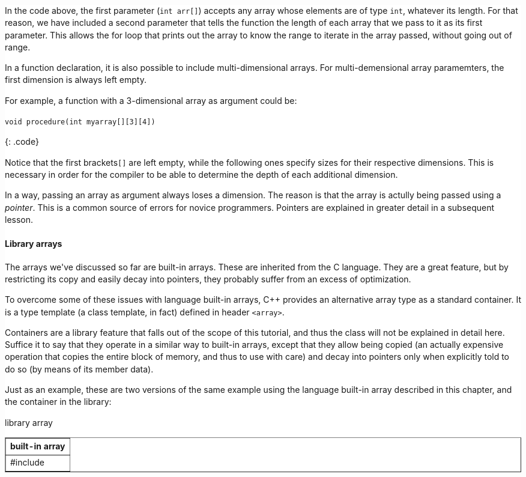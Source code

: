In the code above, the first parameter (`int arr[]`) accepts any array whose elements are of type `int`, whatever its length. 
For that reason, we have included a second parameter that tells the function the length of each array that we pass to it as 
its first parameter. This allows the for loop that prints out the array to know the range to iterate in the array passed, 
without going out of range.

In a function declaration, it is also possible to include multi-dimensional arrays. For multi-demensional array paramemters, the
first dimension is always left empty. 

For example, a function with a 3-dimensional array as argument could be: 

~~~
void procedure(int myarray[][3][4])
~~~
{: .code}

Notice that the first brackets`[]` are left empty, while the following ones specify sizes for their respective dimensions. This is 
necessary in order for the compiler to be able to determine the depth of each additional dimension.

In a way, passing an array as argument always loses a dimension. The reason is that the array is actully being passed using a *pointer*. This is a 
common source of errors for novice programmers. Pointers are explained in greater detail in a subsequent lesson.

#### Library arrays

The arrays we've discussed so far are built-in arrays. These are inherited from the C language. They are a great feature, but 
by restricting its copy and easily decay into pointers, they probably suffer from an excess of optimization.

To overcome some of these issues with language built-in arrays, C++ provides an alternative array type as a standard container. It is a type 
template (a class template, in fact) defined in header `<array>`.

Containers are a library feature that falls out of the scope of this tutorial, and thus the class will not be explained in detail here. Suffice 
it to say that they operate in a similar way to built-in arrays, except that they allow being copied (an actually expensive operation that 
copies the entire block of memory, and thus to use with care) and decay into pointers only when explicitly told to do so (by means of its 
member data).

Just as an example, these are two versions of the same example using the language built-in array described in this chapter, and the 
container in the library:

<table border="1">
<tr><th>built-in array</th></th>library array</th></tr>
<tr><td>
#include <iostream>
